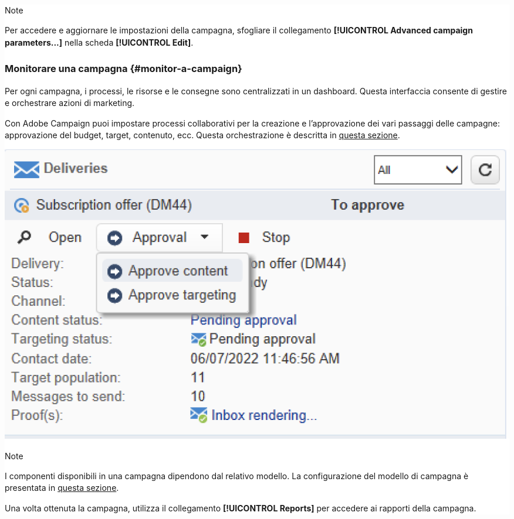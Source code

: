 >[!NOTE]
>
>Per accedere e aggiornare le impostazioni della campagna, sfogliare il collegamento **[!UICONTROL Advanced campaign parameters...]** nella scheda **[!UICONTROL Edit]**.

### Monitorare una campagna {#monitor-a-campaign}

Per ogni campagna, i processi, le risorse e le consegne sono centralizzati in un dashboard. Questa interfaccia consente di gestire e orchestrare azioni di marketing.

Con Adobe Campaign puoi impostare processi collaborativi per la creazione e l’approvazione dei vari passaggi delle campagne: approvazione del budget, target, contenuto, ecc. Questa orchestrazione è descritta in [questa sezione](marketing-campaign-approval.md).

![](assets/campaigns-dashboard-approval-tab.png)

>[!NOTE]
>
>I componenti disponibili in una campagna dipendono dal relativo modello. La configurazione del modello di campagna è presentata in [questa sezione](marketing-campaign-templates.md#campaign-templates).

Una volta ottenuta la campagna, utilizza il collegamento **[!UICONTROL Reports]** per accedere ai rapporti della campagna.
